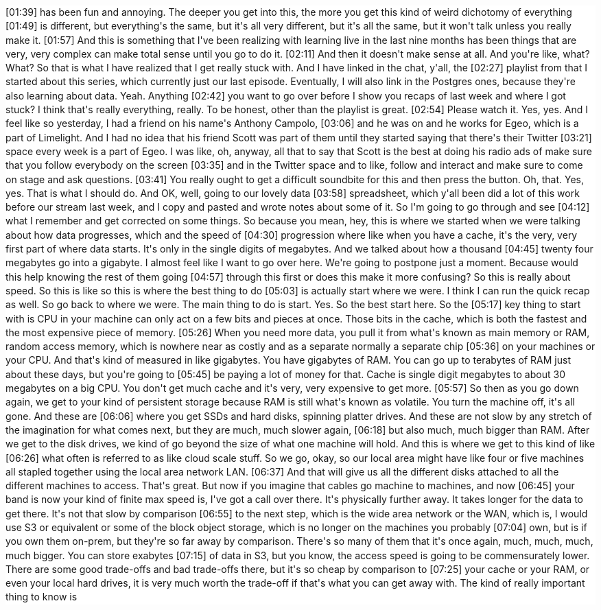 [01:39] has been fun and annoying. The deeper you get into this, the more you get this kind of weird dichotomy of everything
[01:49] is different, but everything's the same, but it's all very different, but it's all the same, but it won't talk unless you really make it.
[01:57] And this is something that I've been realizing with learning live in the last nine months has been things that are very, very complex can make total sense until you go to do it.
[02:11] And then it doesn't make sense at all. And you're like, what? What? So that is what I have realized that I get really stuck with. And I have linked in the chat, y'all, the
[02:27] playlist from that I started about this series, which currently just our last episode. Eventually, I will also link in the Postgres ones, because they're also learning about data. Yeah. Anything
[02:42] you want to go over before I show you recaps of last week and where I got stuck? I think that's really everything, really. To be honest, other than the playlist is great.
[02:54] Please watch it. Yes, yes. And I feel like so yesterday, I had a friend on his name's Anthony Campolo,
[03:06] and he was on and he works for Egeo, which is a part of Limelight. And I had no idea that his friend Scott was part of them until they started saying that there's their Twitter
[03:21] space every week is a part of Egeo. I was like, oh, anyway, all that to say that Scott is the best at doing his radio ads of make sure that you follow everybody on the screen
[03:35] and in the Twitter space and to like, follow and interact and make sure to come on stage and ask questions.
[03:41] You really ought to get a difficult soundbite for this and then press the button. Oh, that. Yes, yes. That is what I should do. And OK, well, going to our lovely data
[03:58] spreadsheet, which y'all been did a lot of this work before our stream last week, and I copy and pasted and wrote notes about some of it. So I'm going to go through and see
[04:12] what I remember and get corrected on some things. So because you mean, hey, this is where we started when we were talking about how data progresses, which and the speed of
[04:30] progression where like when you have a cache, it's the very, very first part of where data starts. It's only in the single digits of megabytes. And we talked about how a thousand
[04:45] twenty four megabytes go into a gigabyte. I almost feel like I want to go over here. We're going to postpone just a moment. Because would this help knowing the rest of them going
[04:57] through this first or does this make it more confusing? So this is really about speed. So this is like so this is where the best thing to do
[05:03] is actually start where we were. I think I can run the quick recap as well. So go back to where we were. The main thing to do is start. Yes. So the best start here. So the
[05:17] key thing to start with is CPU in your machine can only act on a few bits and pieces at once. Those bits in the cache, which is both the fastest and the most expensive piece of memory.
[05:26] When you need more data, you pull it from what's known as main memory or RAM, random access memory, which is nowhere near as costly and as a separate normally a separate chip
[05:36] on your machines or your CPU. And that's kind of measured in like gigabytes. You have gigabytes of RAM. You can go up to terabytes of RAM just about these days, but you're going to
[05:45] be paying a lot of money for that. Cache is single digit megabytes to about 30 megabytes on a big CPU. You don't get much cache and it's very, very expensive to get more.
[05:57] So then as you go down again, we get to your kind of persistent storage because RAM is still what's known as volatile. You turn the machine off, it's all gone. And these are
[06:06] where you get SSDs and hard disks, spinning platter drives. And these are not slow by any stretch of the imagination for what comes next, but they are much, much slower again,
[06:18] but also much, much bigger than RAM. After we get to the disk drives, we kind of go beyond the size of what one machine will hold. And this is where we get to this kind of like
[06:26] what often is referred to as like cloud scale stuff. So we go, okay, so our local area might have like four or five machines all stapled together using the local area network LAN.
[06:37] And that will give us all the different disks attached to all the different machines to access. That's great. But now if you imagine that cables go machine to machines, and now
[06:45] your band is now your kind of finite max speed is, I've got a call over there. It's physically further away. It takes longer for the data to get there. It's not that slow by comparison
[06:55] to the next step, which is the wide area network or the WAN, which is, I would use S3 or equivalent or some of the block object storage, which is no longer on the machines you probably
[07:04] own, but is if you own them on-prem, but they're so far away by comparison. There's so many of them that it's once again, much, much, much, much bigger. You can store exabytes
[07:15] of data in S3, but you know, the access speed is going to be commensurately lower. There are some good trade-offs and bad trade-offs there, but it's so cheap by comparison to
[07:25] your cache or your RAM, or even your local hard drives, it is very much worth the trade-off if that's what you can get away with. The kind of really important thing to know is